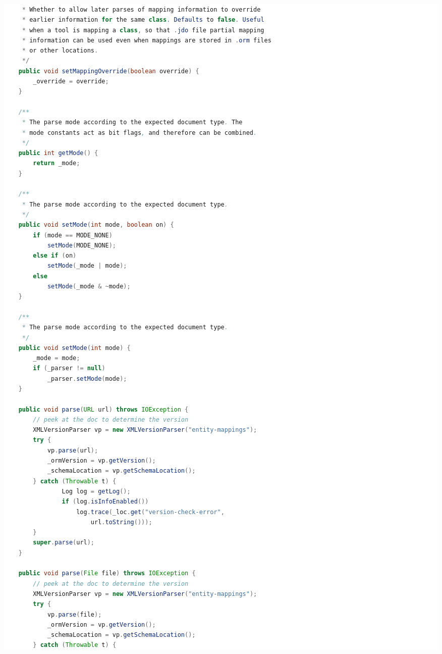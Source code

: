 ```java
     * Whether to allow later parses of mapping information to override
     * earlier information for the same class. Defaults to false. Useful
     * when a tool is mapping a class, so that .jdo file partial mapping
     * information can be used even when mappings are stored in .orm files
     * or other locations.
     */
    public void setMappingOverride(boolean override) {
        _override = override;
    }

    /**
     * The parse mode according to the expected document type. The
     * mode constants act as bit flags, and therefore can be combined.
     */
    public int getMode() {
        return _mode;
    }

    /**
     * The parse mode according to the expected document type.
     */
    public void setMode(int mode, boolean on) {
        if (mode == MODE_NONE)
            setMode(MODE_NONE);
        else if (on)
            setMode(_mode | mode);
        else
            setMode(_mode & ~mode);
    }

    /**
     * The parse mode according to the expected document type.
     */
    public void setMode(int mode) {
        _mode = mode;
        if (_parser != null)
            _parser.setMode(mode);
    }

    public void parse(URL url) throws IOException {
        // peek at the doc to determine the version
        XMLVersionParser vp = new XMLVersionParser("entity-mappings");
        try {
            vp.parse(url);
            _ormVersion = vp.getVersion();
            _schemaLocation = vp.getSchemaLocation();
        } catch (Throwable t) {
                Log log = getLog();
                if (log.isInfoEnabled())
                    log.trace(_loc.get("version-check-error",
                        url.toString()));
        }
        super.parse(url);
    }

    public void parse(File file) throws IOException {
        // peek at the doc to determine the version
        XMLVersionParser vp = new XMLVersionParser("entity-mappings");
        try {
            vp.parse(file);
            _ormVersion = vp.getVersion();
            _schemaLocation = vp.getSchemaLocation();
        } catch (Throwable t) {
```
